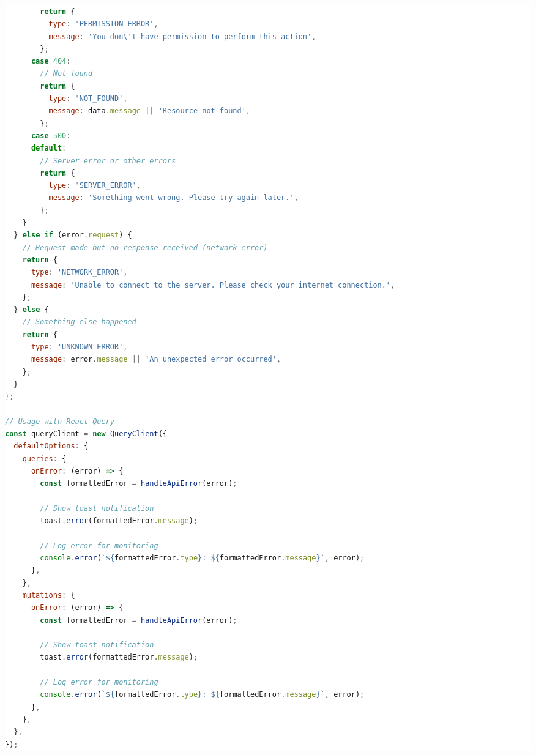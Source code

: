 ```javascript
        return {
          type: 'PERMISSION_ERROR',
          message: 'You don\'t have permission to perform this action',
        };
      case 404:
        // Not found
        return {
          type: 'NOT_FOUND',
          message: data.message || 'Resource not found',
        };
      case 500:
      default:
        // Server error or other errors
        return {
          type: 'SERVER_ERROR',
          message: 'Something went wrong. Please try again later.',
        };
    }
  } else if (error.request) {
    // Request made but no response received (network error)
    return {
      type: 'NETWORK_ERROR',
      message: 'Unable to connect to the server. Please check your internet connection.',
    };
  } else {
    // Something else happened
    return {
      type: 'UNKNOWN_ERROR',
      message: error.message || 'An unexpected error occurred',
    };
  }
};

// Usage with React Query
const queryClient = new QueryClient({
  defaultOptions: {
    queries: {
      onError: (error) => {
        const formattedError = handleApiError(error);
        
        // Show toast notification
        toast.error(formattedError.message);
        
        // Log error for monitoring
        console.error(`${formattedError.type}: ${formattedError.message}`, error);
      },
    },
    mutations: {
      onError: (error) => {
        const formattedError = handleApiError(error);
        
        // Show toast notification
        toast.error(formattedError.message);
        
        // Log error for monitoring
        console.error(`${formattedError.type}: ${formattedError.message}`, error);
      },
    },
  },
});
```
